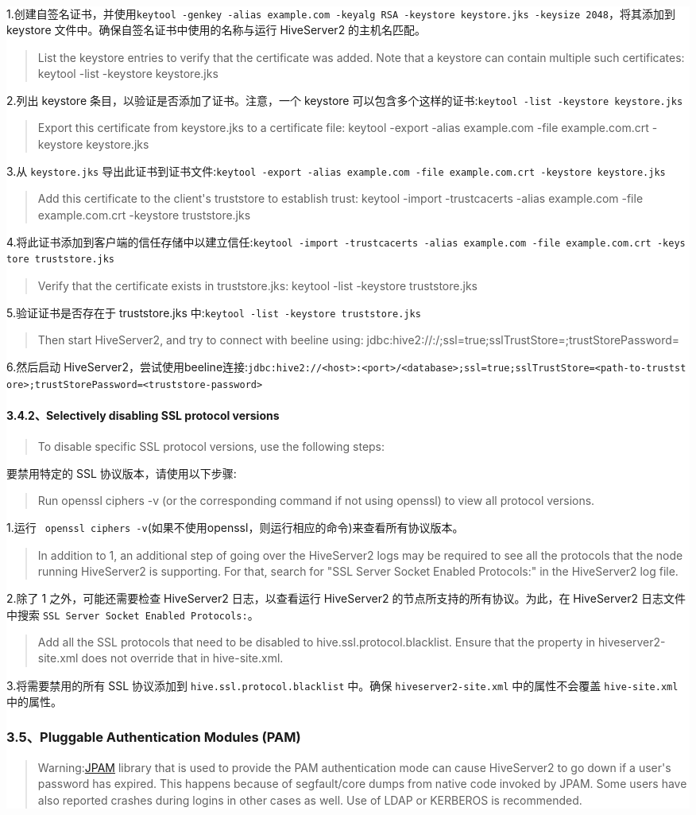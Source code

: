 1.创建自签名证书，并使用`keytool -genkey -alias example.com -keyalg RSA -keystore keystore.jks -keysize 2048`，将其添加到 keystore 文件中。确保自签名证书中使用的名称与运行 HiveServer2 的主机名匹配。

> List the keystore entries to verify that the certificate was added. Note that a keystore can contain multiple such certificates: keytool -list -keystore keystore.jks

2.列出 keystore 条目，以验证是否添加了证书。注意，一个 keystore 可以包含多个这样的证书:`keytool -list -keystore keystore.jks`

> Export this certificate from keystore.jks to a certificate file: keytool -export -alias example.com -file example.com.crt -keystore keystore.jks

3.从 `keystore.jks` 导出此证书到证书文件:`keytool -export -alias example.com -file example.com.crt -keystore keystore.jks`

> Add this certificate to the client's truststore to establish trust: keytool -import -trustcacerts -alias example.com -file example.com.crt -keystore truststore.jks

4.将此证书添加到客户端的信任存储中以建立信任:`keytool -import -trustcacerts -alias example.com -file example.com.crt -keystore truststore.jks`

> Verify that the certificate exists in truststore.jks: keytool -list -keystore truststore.jks

5.验证证书是否存在于 truststore.jks 中:`keytool -list -keystore truststore.jks`

> Then start HiveServer2, and try to connect with beeline using: jdbc:hive2://<host>:<port>/<database>;ssl=true;sslTrustStore=<path-to-truststore>;trustStorePassword=<truststore-password>

6.然后启动 HiveServer2，尝试使用beeline连接:`jdbc:hive2://<host>:<port>/<database>;ssl=true;sslTrustStore=<path-to-truststore>;trustStorePassword=<truststore-password>`

#### 3.4.2、Selectively disabling SSL protocol versions

> To disable specific SSL protocol versions, use the following steps:

要禁用特定的 SSL 协议版本，请使用以下步骤:

> Run openssl ciphers -v (or the corresponding command if not using openssl) to view all protocol versions.

1.运行 ` openssl ciphers -v`(如果不使用openssl，则运行相应的命令)来查看所有协议版本。

> In addition to 1, an additional step of going over the HiveServer2 logs may be required to see all the protocols that the node running HiveServer2 is supporting. For that, search for "SSL Server Socket Enabled Protocols:" in the HiveServer2 log file. 

2.除了 1 之外，可能还需要检查 HiveServer2 日志，以查看运行 HiveServer2 的节点所支持的所有协议。为此，在 HiveServer2 日志文件中搜索 `SSL Server Socket Enabled Protocols:`。

> Add all the SSL protocols that need to be disabled to hive.ssl.protocol.blacklist. Ensure that the property in hiveserver2-site.xml does not override that in hive-site.xml.

3.将需要禁用的所有 SSL 协议添加到 `hive.ssl.protocol.blacklist` 中。确保 `hiveserver2-site.xml` 中的属性不会覆盖 `hive-site.xml` 中的属性。

### 3.5、Pluggable Authentication Modules (PAM)

> Warning:[JPAM](http://jpam.sourceforge.net/) library that is used to provide the PAM authentication mode can cause HiveServer2 to go down if a user's password has expired. This happens because of segfault/core dumps from native code invoked by JPAM. Some users have also reported crashes during logins in other cases as well. Use of LDAP or KERBEROS is recommended.
